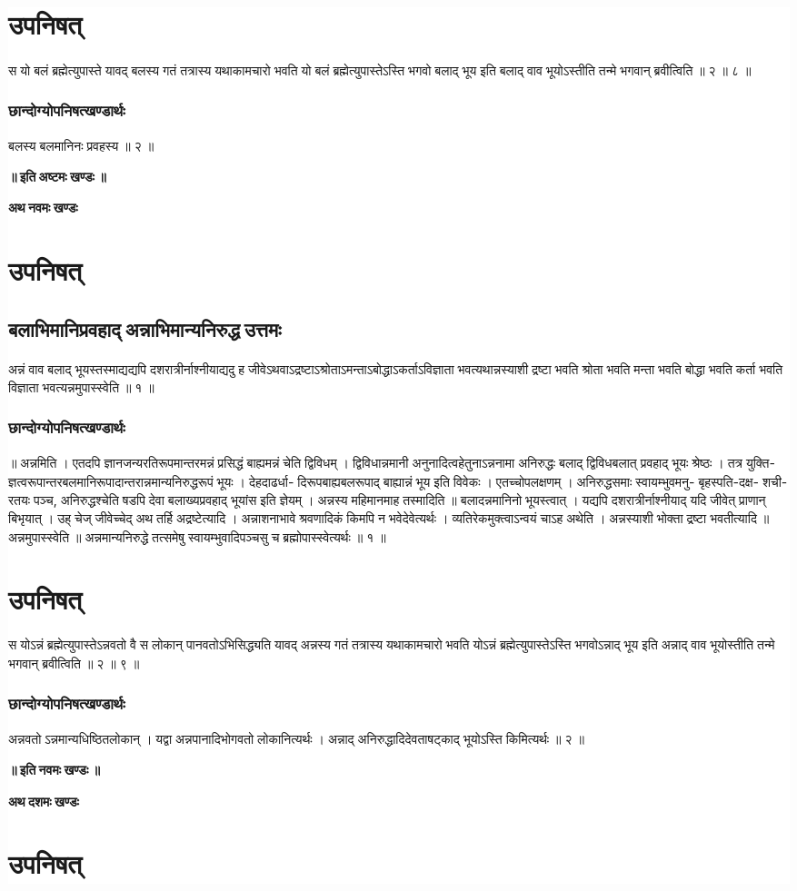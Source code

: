 # उपनिषत्

स यो बलं ब्रह्मेत्युपास्ते यावद् बलस्य गतं तत्रास्य यथाकामचारो भवति यो बलं ब्रह्मेत्युपास्तेऽस्ति भगवो बलाद् भूय इति बलाद् वाव भूयोऽस्तीति तन्मे भगवान् ब्रवीत्विति ॥ २ ॥ ८ ॥

### **छान्दोग्योपनिषत्खण्डार्थः**

बलस्य बलमानिनः प्रवहस्य ॥ २ ॥

**॥ इति अष्टमः खण्डः ॥**

**अथ नवमः खण्डः**

# उपनिषत्

##  बलाभिमानिप्रवहाद् अन्नाभिमान्यनिरुद्ध उत्तमः 

अन्नं वाव बलाद् भूयस्तस्माद्यद्यपि दशरात्रीर्नाश्नीयाद्यदु ह जीवेऽथवाऽद्रष्टाऽश्रोताऽमन्ताऽबोद्धाऽकर्ताऽविज्ञाता भवत्यथान्नस्याशी द्रष्टा भवति श्रोता भवति मन्ता भवति बोद्धा भवति कर्ता भवति विज्ञाता भवत्यन्नमुपास्स्वेति ॥ १ ॥

### **छान्दोग्योपनिषत्खण्डार्थः**

॥ अन्नमिति । एतदपि ज्ञानजन्यरतिरूपमान्तरमन्नं प्रसिद्धं बाह्यमन्नं चेति द्विविधम् । द्विविधान्नमानी अनुनादित्वहेतुनाऽन्ननामा अनिरुद्धः बलाद् द्विविधबलात् प्रवहाद् भूयः श्रेष्ठः । तत्र युक्ति- ज्ञत्वरूपान्तरबलमानिरूपादान्तरान्नमान्यनिरुद्धरूपं भूयः । देहदाढर्धा- दिरूपबाह्यबलरूपाद् बाह्यान्नं भूय इति विवेकः । एतच्चोपलक्षणम् । अनिरुद्धसमाः स्वायम्भुवमनु- बृहस्पति-दक्ष- शची-रतयः पञ्च, अनिरुद्धश्चेति षडपि देवा बलाख्यप्रवहाद् भूयांस इति ज्ञेयम् । अन्नस्य महिमानमाह तस्मादिति ॥ बलादन्नमानिनो भूयस्त्वात् । यद्यपि दशरात्रीर्नाश्नीयाद् यदि जीवेत् प्राणान् बिभृयात् । उह् चेज् जीवेच्चेद् अथ तर्हि अद्रष्टेत्यादि । अन्नाशनाभावे श्रवणादिकं किमपि न भवेदेवेत्यर्थः । व्यतिरेकमुक्त्वाऽन्वयं चाऽह अथेति । अन्नस्याशी भोक्ता द्रष्टा भवतीत्यादि ॥ अन्नमुपास्स्वेति ॥ अन्नमान्यनिरुद्धे तत्समेषु स्वायम्भुवादिपञ्चसु च ब्रह्मोपास्स्वेत्यर्थः ॥ १ ॥

# उपनिषत्

स योऽन्नं ब्रह्मेत्युपास्तेऽन्नवतो वै स लोकान् पानवतोऽभिसिद्ध्यति यावद् अन्नस्य गतं तत्रास्य यथाकामचारो भवति योऽन्नं ब्रह्मेत्युपास्तेऽस्ति भगवोऽन्नाद् भूय इति अन्नाद् वाव भूयोस्तीति तन्मे भगवान् ब्रवीत्विति ॥ २ ॥ ९ ॥

### **छान्दोग्योपनिषत्खण्डार्थः**

अन्नवतो ऽन्नमान्यधिष्ठितलोकान् । यद्वा अन्नपानादिभोगवतो लोकानित्यर्थः । अन्नाद् अनिरुद्धादिदेवताषट्काद् भूयोऽस्ति किमित्यर्थः ॥ २ ॥

**॥ इति नवमः खण्डः ॥**

**अथ दशमः खण्डः**

# उपनिषत्
